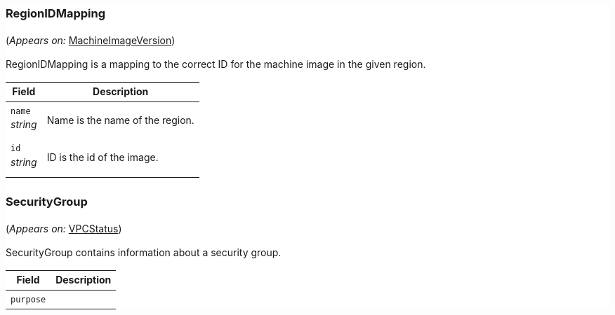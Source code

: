 <h3 id="alicloud.provider.extensions.gardener.cloud/v1alpha1.RegionIDMapping">RegionIDMapping
</h3>
<p>
(<em>Appears on:</em>
<a href="#alicloud.provider.extensions.gardener.cloud/v1alpha1.MachineImageVersion">MachineImageVersion</a>)
</p>
<p>
<p>RegionIDMapping is a mapping to the correct ID for the machine image in the given region.</p>
</p>
<table>
<thead>
<tr>
<th>Field</th>
<th>Description</th>
</tr>
</thead>
<tbody>
<tr>
<td>
<code>name</code></br>
<em>
string
</em>
</td>
<td>
<p>Name is the name of the region.</p>
</td>
</tr>
<tr>
<td>
<code>id</code></br>
<em>
string
</em>
</td>
<td>
<p>ID is the id of the image.</p>
</td>
</tr>
</tbody>
</table>
<h3 id="alicloud.provider.extensions.gardener.cloud/v1alpha1.SecurityGroup">SecurityGroup
</h3>
<p>
(<em>Appears on:</em>
<a href="#alicloud.provider.extensions.gardener.cloud/v1alpha1.VPCStatus">VPCStatus</a>)
</p>
<p>
<p>SecurityGroup contains information about a security group.</p>
</p>
<table>
<thead>
<tr>
<th>Field</th>
<th>Description</th>
</tr>
</thead>
<tbody>
<tr>
<td>
<code>purpose</code></br>
<em>
<a href="#alicloud.provider.extensions.gardener.cloud/v1alpha1.Purpose">